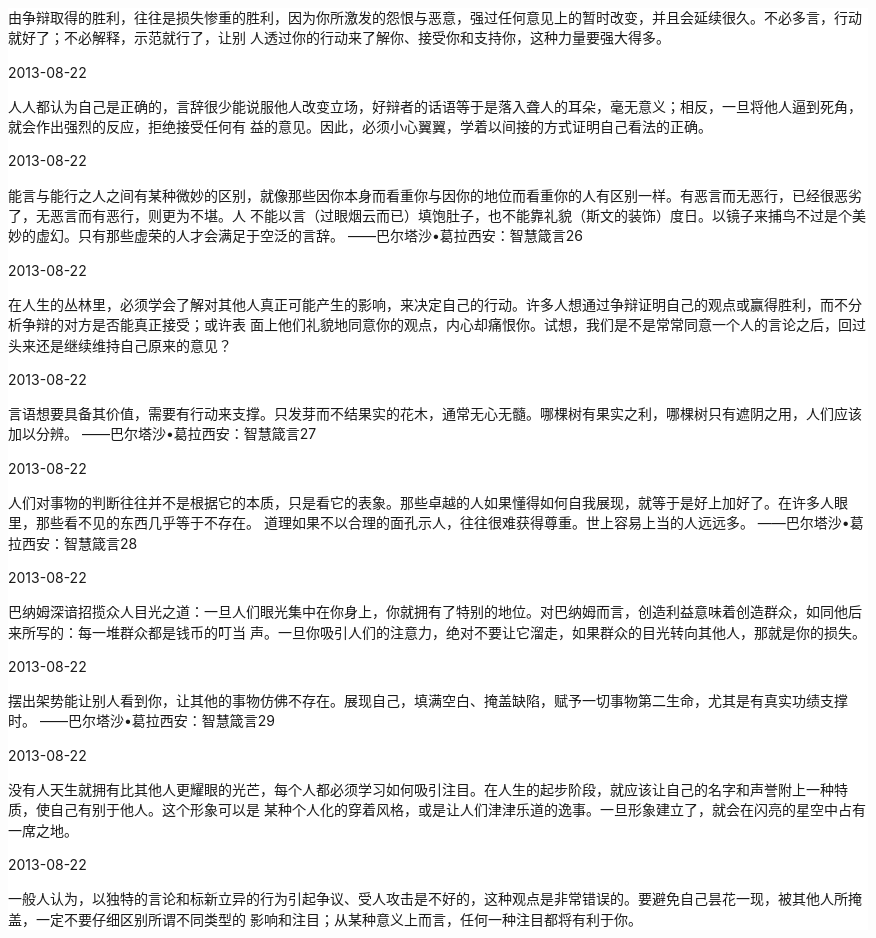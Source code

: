 由争辩取得的胜利，往往是损失惨重的胜利，因为你所激发的怨恨与恶意，强过任何意见上的暂时改变，并且会延续很久。不必多言，行动就好了；不必解释，示范就行了，让别
人透过你的行动来了解你、接受你和支持你，这种力量要强大得多。

  

2013-08-22

人人都认为自己是正确的，言辞很少能说服他人改变立场，好辩者的话语等于是落入聋人的耳朵，毫无意义；相反，一旦将他人逼到死角，就会作出强烈的反应，拒绝接受任何有
益的意见。因此，必须小心翼翼，学着以间接的方式证明自己看法的正确。

  

2013-08-22

能言与能行之人之间有某种微妙的区别，就像那些因你本身而看重你与因你的地位而看重你的人有区别一样。有恶言而无恶行，已经很恶劣了，无恶言而有恶行，则更为不堪。人
不能以言（过眼烟云而已）填饱肚子，也不能靠礼貌（斯文的装饰）度日。以镜子来捕鸟不过是个美妙的虚幻。只有那些虚荣的人才会满足于空泛的言辞。
——巴尔塔沙•葛拉西安：智慧箴言26

  

2013-08-22

在人生的丛林里，必须学会了解对其他人真正可能产生的影响，来决定自己的行动。许多人想通过争辩证明自己的观点或赢得胜利，而不分析争辩的对方是否能真正接受；或许表
面上他们礼貌地同意你的观点，内心却痛恨你。试想，我们是不是常常同意一个人的言论之后，回过头来还是继续维持自己原来的意见？

  

2013-08-22

言语想要具备其价值，需要有行动来支撑。只发芽而不结果实的花木，通常无心无髓。哪棵树有果实之利，哪棵树只有遮阴之用，人们应该加以分辨。
——巴尔塔沙•葛拉西安：智慧箴言27

  

2013-08-22

人们对事物的判断往往并不是根据它的本质，只是看它的表象。那些卓越的人如果懂得如何自我展现，就等于是好上加好了。在许多人眼里，那些看不见的东西几乎等于不存在。
道理如果不以合理的面孔示人，往往很难获得尊重。世上容易上当的人远远多。 ——巴尔塔沙•葛拉西安：智慧箴言28

  

2013-08-22

巴纳姆深谙招揽众人目光之道：一旦人们眼光集中在你身上，你就拥有了特别的地位。对巴纳姆而言，创造利益意味着创造群众，如同他后来所写的：每一堆群众都是钱币的叮当
声。一旦你吸引人们的注意力，绝对不要让它溜走，如果群众的目光转向其他人，那就是你的损失。

  

2013-08-22

摆出架势能让别人看到你，让其他的事物仿佛不存在。展现自己，填满空白、掩盖缺陷，赋予一切事物第二生命，尤其是有真实功绩支撑时。
——巴尔塔沙•葛拉西安：智慧箴言29

  

2013-08-22

没有人天生就拥有比其他人更耀眼的光芒，每个人都必须学习如何吸引注目。在人生的起步阶段，就应该让自己的名字和声誉附上一种特质，使自己有别于他人。这个形象可以是
某种个人化的穿着风格，或是让人们津津乐道的逸事。一旦形象建立了，就会在闪亮的星空中占有一席之地。

  

2013-08-22

一般人认为，以独特的言论和标新立异的行为引起争议、受人攻击是不好的，这种观点是非常错误的。要避免自己昙花一现，被其他人所掩盖，一定不要仔细区别所谓不同类型的
影响和注目；从某种意义上而言，任何一种注目都将有利于你。

  